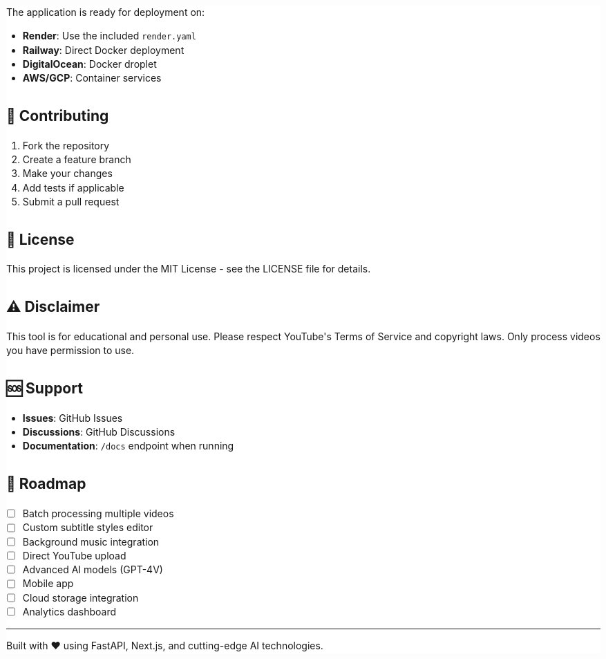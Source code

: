 The application is ready for deployment on:
- **Render**: Use the included `render.yaml`
- **Railway**: Direct Docker deployment
- **DigitalOcean**: Docker droplet
- **AWS/GCP**: Container services

## 🤝 Contributing

1. Fork the repository
2. Create a feature branch
3. Make your changes
4. Add tests if applicable
5. Submit a pull request

## 📝 License

This project is licensed under the MIT License - see the LICENSE file for details.

## ⚠️ Disclaimer

This tool is for educational and personal use. Please respect YouTube's Terms of Service and copyright laws. Only process videos you have permission to use.

## 🆘 Support

- **Issues**: GitHub Issues
- **Discussions**: GitHub Discussions
- **Documentation**: `/docs` endpoint when running

## 🎯 Roadmap

- [ ] Batch processing multiple videos
- [ ] Custom subtitle styles editor
- [ ] Background music integration
- [ ] Direct YouTube upload
- [ ] Advanced AI models (GPT-4V)
- [ ] Mobile app
- [ ] Cloud storage integration
- [ ] Analytics dashboard

---

Built with ❤️ using FastAPI, Next.js, and cutting-edge AI technologies.
